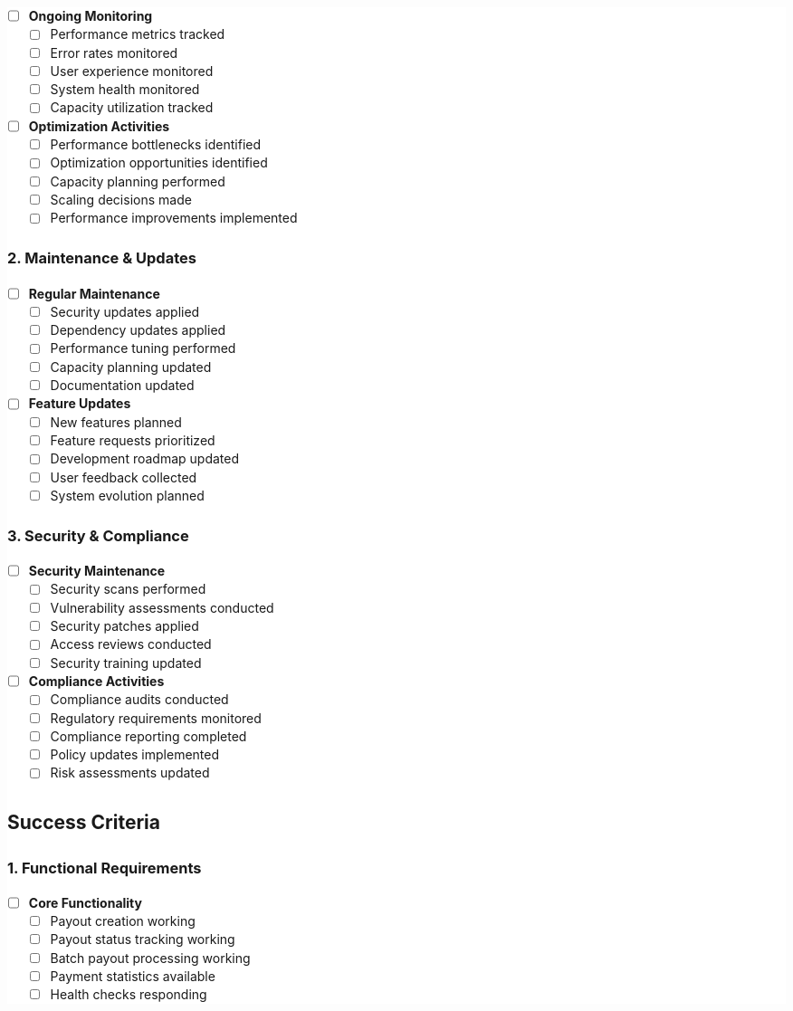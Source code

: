 - [ ] **Ongoing Monitoring**
  - [ ] Performance metrics tracked
  - [ ] Error rates monitored
  - [ ] User experience monitored
  - [ ] System health monitored
  - [ ] Capacity utilization tracked

- [ ] **Optimization Activities**
  - [ ] Performance bottlenecks identified
  - [ ] Optimization opportunities identified
  - [ ] Capacity planning performed
  - [ ] Scaling decisions made
  - [ ] Performance improvements implemented

### 2. Maintenance & Updates

- [ ] **Regular Maintenance**
  - [ ] Security updates applied
  - [ ] Dependency updates applied
  - [ ] Performance tuning performed
  - [ ] Capacity planning updated
  - [ ] Documentation updated

- [ ] **Feature Updates**
  - [ ] New features planned
  - [ ] Feature requests prioritized
  - [ ] Development roadmap updated
  - [ ] User feedback collected
  - [ ] System evolution planned

### 3. Security & Compliance

- [ ] **Security Maintenance**
  - [ ] Security scans performed
  - [ ] Vulnerability assessments conducted
  - [ ] Security patches applied
  - [ ] Access reviews conducted
  - [ ] Security training updated

- [ ] **Compliance Activities**
  - [ ] Compliance audits conducted
  - [ ] Regulatory requirements monitored
  - [ ] Compliance reporting completed
  - [ ] Policy updates implemented
  - [ ] Risk assessments updated

## Success Criteria

### 1. Functional Requirements

- [ ] **Core Functionality**
  - [ ] Payout creation working
  - [ ] Payout status tracking working
  - [ ] Batch payout processing working
  - [ ] Payment statistics available
  - [ ] Health checks responding
